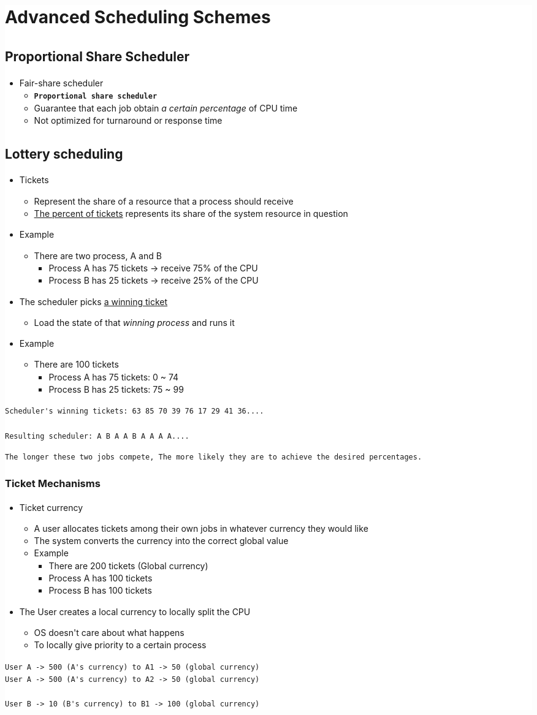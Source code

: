 # Advanced Scheduling Schemes

## Proportional Share Scheduler

-   Fair-share scheduler
    -   **`Proportional share scheduler`**
    -   Guarantee that each job obtain _a certain percentage_ of CPU time
    -   Not optimized for turnaround or response time

## Lottery scheduling

-   Tickets

    -   Represent the share of a resource that a process should receive
    -   <u>The percent of tickets</u> represents its share of the system resource in question

-   Example

    -   There are two process, A and B
        -   Process A has 75 tickets -> receive 75% of the CPU
        -   Process B has 25 tickets -> receive 25% of the CPU

-   The scheduler picks <u>a winning ticket</u>

    -   Load the state of that _winning process_ and runs it

-   Example
    -   There are 100 tickets
        -   Process A has 75 tickets: 0 ~ 74
        -   Process B has 25 tickets: 75 ~ 99

```
Scheduler's winning tickets: 63 85 70 39 76 17 29 41 36....

Resulting scheduler: A B A A B A A A A....
```

`The longer these two jobs compete, The more likely they are to achieve the desired percentages.`

### Ticket Mechanisms

-   Ticket currency

    -   A user allocates tickets among their own jobs in whatever currency they would like
    -   The system converts the currency into the correct global value
    -   Example
        -   There are 200 tickets (Global currency)
        -   Process A has 100 tickets
        -   Process B has 100 tickets

-   The User creates a local currency to locally split the CPU
    -   OS doesn't care about what happens
    -   To locally give priority to a certain process

```
User A -> 500 (A's currency) to A1 -> 50 (global currency)
User A -> 500 (A's currency) to A2 -> 50 (global currency)

User B -> 10 (B's currency) to B1 -> 100 (global currency)
```
